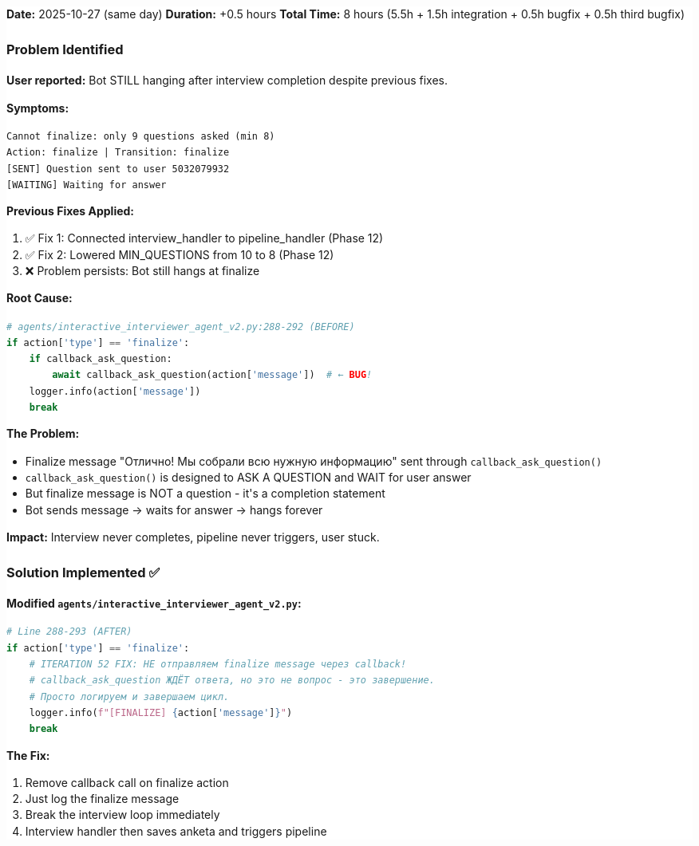 **Date:** 2025-10-27 (same day)
**Duration:** +0.5 hours
**Total Time:** 8 hours (5.5h + 1.5h integration + 0.5h bugfix + 0.5h third bugfix)

### Problem Identified

**User reported:** Bot STILL hanging after interview completion despite previous fixes.

**Symptoms:**
```
Cannot finalize: only 9 questions asked (min 8)
Action: finalize | Transition: finalize
[SENT] Question sent to user 5032079932
[WAITING] Waiting for answer
```

**Previous Fixes Applied:**
1. ✅ Fix 1: Connected interview_handler to pipeline_handler (Phase 12)
2. ✅ Fix 2: Lowered MIN_QUESTIONS from 10 to 8 (Phase 12)
3. ❌ Problem persists: Bot still hangs at finalize

**Root Cause:**
```python
# agents/interactive_interviewer_agent_v2.py:288-292 (BEFORE)
if action['type'] == 'finalize':
    if callback_ask_question:
        await callback_ask_question(action['message'])  # ← BUG!
    logger.info(action['message'])
    break
```

**The Problem:**
- Finalize message "Отлично! Мы собрали всю нужную информацию" sent through `callback_ask_question()`
- `callback_ask_question()` is designed to ASK A QUESTION and WAIT for user answer
- But finalize message is NOT a question - it's a completion statement
- Bot sends message → waits for answer → hangs forever

**Impact:** Interview never completes, pipeline never triggers, user stuck.

### Solution Implemented ✅

**Modified `agents/interactive_interviewer_agent_v2.py`:**
```python
# Line 288-293 (AFTER)
if action['type'] == 'finalize':
    # ITERATION 52 FIX: НЕ отправляем finalize message через callback!
    # callback_ask_question ЖДЁТ ответа, но это не вопрос - это завершение.
    # Просто логируем и завершаем цикл.
    logger.info(f"[FINALIZE] {action['message']}")
    break
```

**The Fix:**
1. Remove callback call on finalize action
2. Just log the finalize message
3. Break the interview loop immediately
4. Interview handler then saves anketa and triggers pipeline
